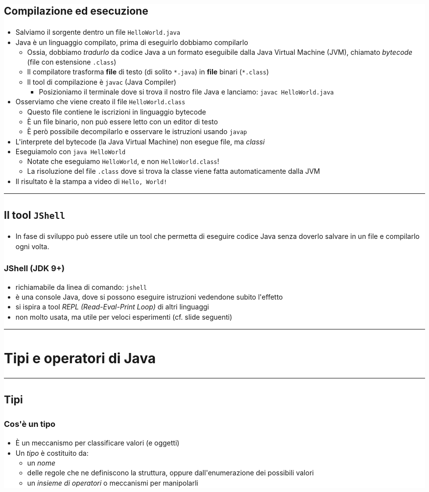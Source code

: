 
## Compilazione ed esecuzione

- Salviamo il sorgente dentro un file `HelloWorld.java`
- Java è un linguaggio compilato, prima di eseguirlo dobbiamo compilarlo
    - Ossia, dobbiamo *tradurlo* da codice Java a un formato eseguibile dalla Java Virtual Machine (JVM),
        chiamato *bytecode* (file con estensione `.class`)
    - Il compilatore trasforma **file** di testo (di solito `*.java`) in **file** binari (`*.class`)
    - Il tool di compilazione è `javac` (Java Compiler)
        - Posizioniamo il terminale dove si trova il nostro file Java e lanciamo: `javac HelloWorld.java`
- Osserviamo che viene creato il file `HelloWorld.class`
    - Questo file contiene le iscrizioni in linguaggio bytecode
    - È un file binario, non può essere letto con un editor di testo
    - È però possibile decompilarlo e osservare le istruzioni usando `javap`
- L'interprete del bytecode (la Java Virtual Machine) non esegue file, ma *classi*
- Eseguiamolo con `java HelloWorld`
    - Notate che eseguiamo `HelloWorld`, e non `HelloWorld.class`!
    - La risoluzione del file `.class` dove si trova la classe viene fatta automaticamente dalla JVM
- Il risultato è la stampa a video di `Hello, World!`

---
## Il tool `JShell`

- In fase di sviluppo può essere utile un tool che permetta di eseguire codice Java senza doverlo salvare in un file e compilarlo ogni volta.

### JShell (JDK 9+)
  *  richiamabile da linea di comando: `jshell`
  *  è una console Java, dove si possono eseguire istruzioni vedendone subito l'effetto
  *  si ispira a tool *REPL (Read-Eval-Print Loop)* di altri linguaggi
  *  non molto usata, ma utile per veloci esperimenti (cf. slide seguenti)

---

# Tipi e operatori di Java

---

## Tipi



### Cos'è un tipo

* È un meccanismo per classificare valori (e oggetti)
* Un *tipo* è costituito da:
    * un *nome*
    * delle regole che ne definiscono la struttura, oppure dall'enumerazione dei possibili valori
    * un *insieme di operatori* o meccanismi per manipolarli
